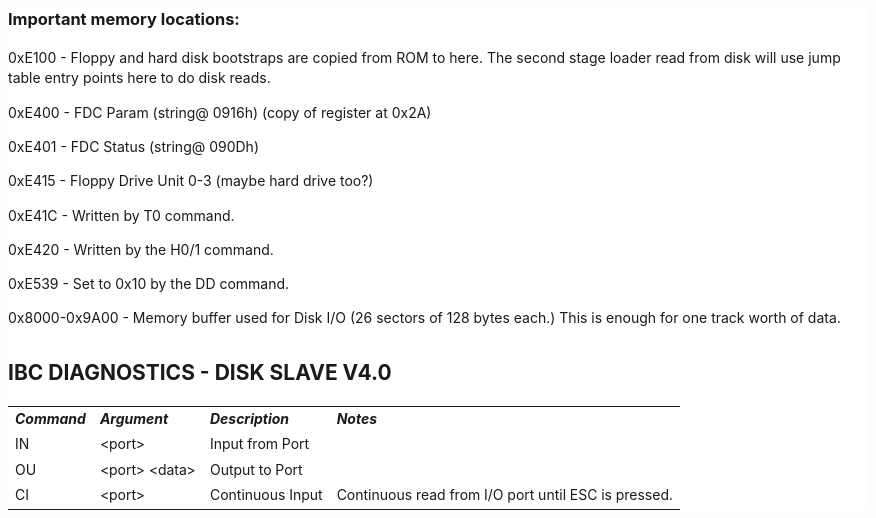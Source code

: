 

### Important memory locations:

0xE100 - Floppy and hard disk bootstraps are copied from ROM to here.  The second stage loader read from disk will use jump table entry points here to do disk reads.

0xE400 - FDC Param (string@ 0916h) (copy of register at 0x2A)

0xE401 - FDC Status (string@ 090Dh)

0xE415 - Floppy Drive Unit 0-3 (maybe hard drive too?)

0xE41C - Written by T0 command.

0xE420 - Written by the H0/1 command.

0xE539 - Set to 0x10 by the DD command.

0x8000-0x9A00 - Memory buffer used for Disk I/O (26 sectors of 128 bytes each.)  This is enough for one track worth of data.


## IBC DIAGNOSTICS - DISK SLAVE V4.0


<table>
  <tr>
   <td><strong><em>Command</em></strong>
   </td>
   <td><strong><em>Argument</em></strong>
   </td>
   <td><strong><em>Description</em></strong>
   </td>
   <td><strong><em>Notes</em></strong>
   </td>
  </tr>
  <tr>
   <td>IN
   </td>
   <td>&lt;port>
   </td>
   <td>Input from Port
   </td>
   <td>
   </td>
  </tr>
  <tr>
   <td>OU
   </td>
   <td>&lt;port> &lt;data>
   </td>
   <td>Output to Port
   </td>
   <td>
   </td>
  </tr>
  <tr>
   <td>CI
   </td>
   <td>&lt;port>
   </td>
   <td>Continuous Input
   </td>
   <td>Continuous read from I/O port until ESC is pressed.
   </td>
  </tr>
  <tr>